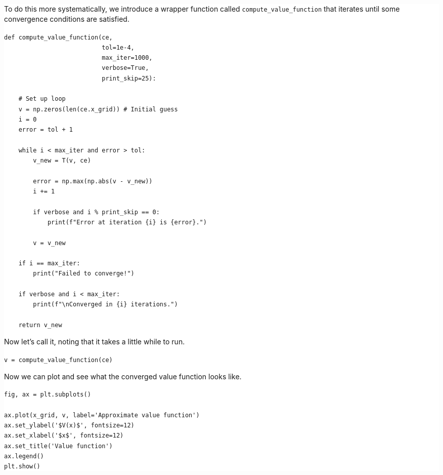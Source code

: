 To do this more systematically, we introduce a wrapper function called
`compute_value_function` that iterates until some convergence conditions are
satisfied.

```python3 hide-output=false
def compute_value_function(ce,
                           tol=1e-4,
                           max_iter=1000,
                           verbose=True,
                           print_skip=25):

    # Set up loop
    v = np.zeros(len(ce.x_grid)) # Initial guess
    i = 0
    error = tol + 1

    while i < max_iter and error > tol:
        v_new = T(v, ce)

        error = np.max(np.abs(v - v_new))
        i += 1

        if verbose and i % print_skip == 0:
            print(f"Error at iteration {i} is {error}.")

        v = v_new

    if i == max_iter:
        print("Failed to converge!")

    if verbose and i < max_iter:
        print(f"\nConverged in {i} iterations.")

    return v_new
```

Now let’s call it, noting that it takes a little while to run.

```python3 hide-output=false
v = compute_value_function(ce)
```

Now we can plot and see what the converged value function looks like.

```python3 hide-output=false
fig, ax = plt.subplots()

ax.plot(x_grid, v, label='Approximate value function')
ax.set_ylabel('$V(x)$', fontsize=12)
ax.set_xlabel('$x$', fontsize=12)
ax.set_title('Value function')
ax.legend()
plt.show()
```
